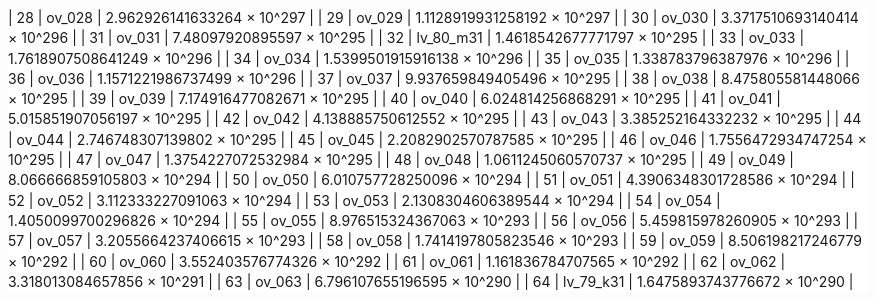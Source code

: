 | 28 | ov_028 | 2.962926141633264 × 10^297 |
| 29 | ov_029 | 1.1128919931258192 × 10^297 |
| 30 | ov_030 | 3.3717510693140414 × 10^296 |
| 31 | ov_031 | 7.48097920895597 × 10^295 |
| 32 | lv_80_m31 | 1.4618542677771797 × 10^295 |
| 33 | ov_033 | 1.7618907508641249 × 10^296 |
| 34 | ov_034 | 1.5399501915916138 × 10^296 |
| 35 | ov_035 | 1.338783796387976 × 10^296 |
| 36 | ov_036 | 1.1571221986737499 × 10^296 |
| 37 | ov_037 | 9.937659849405496 × 10^295 |
| 38 | ov_038 | 8.475805581448066 × 10^295 |
| 39 | ov_039 | 7.174916477082671 × 10^295 |
| 40 | ov_040 | 6.024814256868291 × 10^295 |
| 41 | ov_041 | 5.015851907056197 × 10^295 |
| 42 | ov_042 | 4.138885750612552 × 10^295 |
| 43 | ov_043 | 3.385252164332232 × 10^295 |
| 44 | ov_044 | 2.746748307139802 × 10^295 |
| 45 | ov_045 | 2.2082902570787585 × 10^295 |
| 46 | ov_046 | 1.7556472934747254 × 10^295 |
| 47 | ov_047 | 1.3754227072532984 × 10^295 |
| 48 | ov_048 | 1.0611245060570737 × 10^295 |
| 49 | ov_049 | 8.066666859105803 × 10^294 |
| 50 | ov_050 | 6.010757728250096 × 10^294 |
| 51 | ov_051 | 4.3906348301728586 × 10^294 |
| 52 | ov_052 | 3.112333227091063 × 10^294 |
| 53 | ov_053 | 2.1308304606389544 × 10^294 |
| 54 | ov_054 | 1.4050099700296826 × 10^294 |
| 55 | ov_055 | 8.976515324367063 × 10^293 |
| 56 | ov_056 | 5.459815978260905 × 10^293 |
| 57 | ov_057 | 3.2055664237406615 × 10^293 |
| 58 | ov_058 | 1.7414197805823546 × 10^293 |
| 59 | ov_059 | 8.506198217246779 × 10^292 |
| 60 | ov_060 | 3.552403576774326 × 10^292 |
| 61 | ov_061 | 1.161836784707565 × 10^292 |
| 62 | ov_062 | 3.318013084657856 × 10^291 |
| 63 | ov_063 | 6.796107655196595 × 10^290 |
| 64 | lv_79_k31 | 1.6475893743776672 × 10^290 |